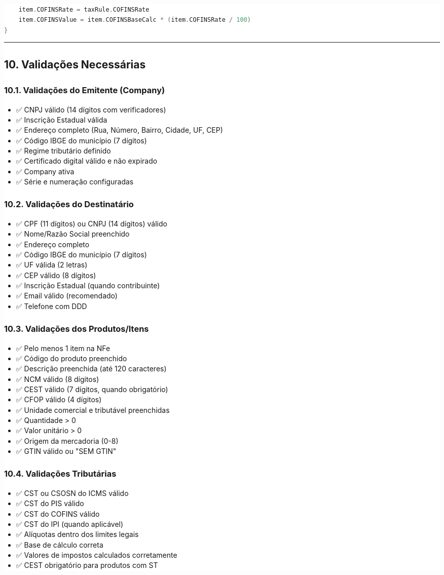 ```go
    item.COFINSRate = taxRule.COFINSRate
    item.COFINSValue = item.COFINSBaseCalc * (item.COFINSRate / 100)
}
```

---

## 10. Validações Necessárias

### 10.1. Validações do Emitente (Company)
- ✅ CNPJ válido (14 dígitos com verificadores)
- ✅ Inscrição Estadual válida
- ✅ Endereço completo (Rua, Número, Bairro, Cidade, UF, CEP)
- ✅ Código IBGE do município (7 dígitos)
- ✅ Regime tributário definido
- ✅ Certificado digital válido e não expirado
- ✅ Company ativa
- ✅ Série e numeração configuradas

### 10.2. Validações do Destinatário
- ✅ CPF (11 dígitos) ou CNPJ (14 dígitos) válido
- ✅ Nome/Razão Social preenchido
- ✅ Endereço completo
- ✅ Código IBGE do município (7 dígitos)
- ✅ UF válida (2 letras)
- ✅ CEP válido (8 dígitos)
- ✅ Inscrição Estadual (quando contribuinte)
- ✅ Email válido (recomendado)
- ✅ Telefone com DDD

### 10.3. Validações dos Produtos/Itens
- ✅ Pelo menos 1 item na NFe
- ✅ Código do produto preenchido
- ✅ Descrição preenchida (até 120 caracteres)
- ✅ NCM válido (8 dígitos)
- ✅ CEST válido (7 dígitos, quando obrigatório)
- ✅ CFOP válido (4 dígitos)
- ✅ Unidade comercial e tributável preenchidas
- ✅ Quantidade > 0
- ✅ Valor unitário > 0
- ✅ Origem da mercadoria (0-8)
- ✅ GTIN válido ou "SEM GTIN"

### 10.4. Validações Tributárias
- ✅ CST ou CSOSN do ICMS válido
- ✅ CST do PIS válido
- ✅ CST do COFINS válido
- ✅ CST do IPI (quando aplicável)
- ✅ Alíquotas dentro dos limites legais
- ✅ Base de cálculo correta
- ✅ Valores de impostos calculados corretamente
- ✅ CEST obrigatório para produtos com ST
